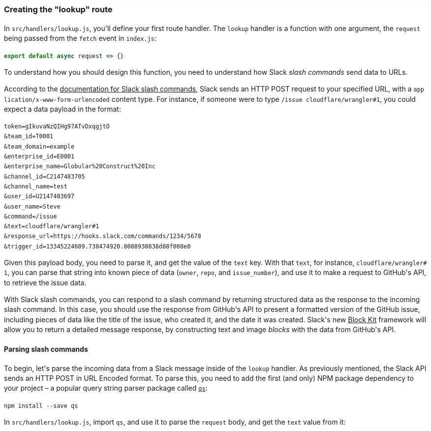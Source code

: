 ### Creating the "lookup" route

In `src/handlers/lookup.js`, you'll define your first route handler. The `lookup` handler is a function with one argument, the `request` being passed from the `fetch` event in `index.js`:

```javascript
export default async request => {}
```

To understand how you should design this function, you need to understand how Slack _slash commands_ send data to URLs.

According to the [documentation for Slack slash commands](https://api.slack.com/slash-commands), Slack sends an HTTP POST request to your specified URL, with a `application/x-www-form-urlencoded` content type. For instance, if someone were to type `/issue cloudflare/wrangler#1`, you could expect a data payload in the format:

```
token=gIkuvaNzQIHg97ATvDxqgjtO
&team_id=T0001
&team_domain=example
&enterprise_id=E0001
&enterprise_name=Globular%20Construct%20Inc
&channel_id=C2147483705
&channel_name=test
&user_id=U2147483697
&user_name=Steve
&command=/issue
&text=cloudflare/wrangler#1
&response_url=https://hooks.slack.com/commands/1234/5678
&trigger_id=13345224609.738474920.8088930838d88f008e0
```

Given this payload body, you need to parse it, and get the value of the `text` key. With that `text`, for instance, `cloudflare/wrangler#1`, you can parse that string into known piece of data (`owner`, `repo`, and `issue_number`), and use it to make a request to GitHub's API, to retrieve the issue data.

With Slack slash commands, you can respond to a slash command by returning structured data as the response to the incoming slash command. In this case, you should use the response from GitHub's API to present a formatted version of the GitHub issue, including pieces of data like the title of the issue, who created it, and the date it was created. Slack's new [Block Kit](https://api.slack.com/block-kit) framework will allow you to return a detailed message response, by constructing text and image _blocks_ with the data from GitHub's API.

#### Parsing slash commands

To begin, let's parse the incoming data from a Slack message inside of the `lookup` handler. As previously mentioned, the Slack API sends an HTTP POST in URL Encoded format. To parse this, you need to add the first (and only) NPM package dependency to your project – a popular query string parser package called [`qs`](https://github.com/ljharb/qs):

`npm install --save qs`

In `src/handlers/lookup.js`, import `qs`, and use it to parse the `request` body, and get the `text` value from it:
